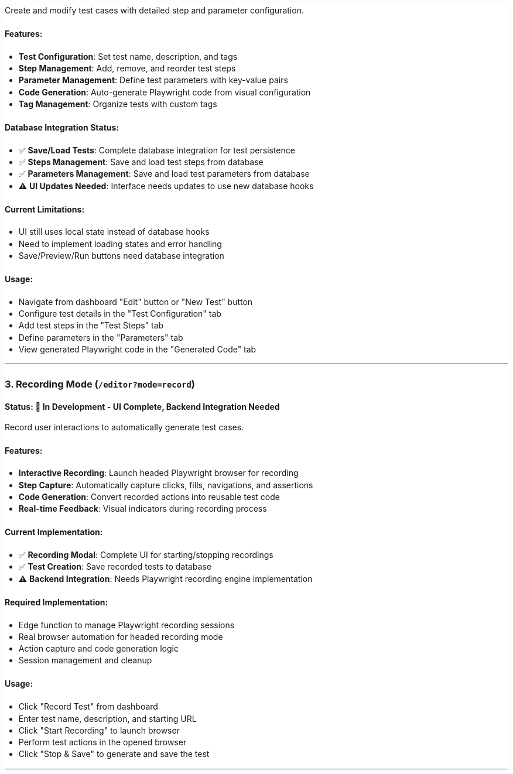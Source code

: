 Create and modify test cases with detailed step and parameter configuration.

#### Features:
- **Test Configuration**: Set test name, description, and tags
- **Step Management**: Add, remove, and reorder test steps
- **Parameter Management**: Define test parameters with key-value pairs
- **Code Generation**: Auto-generate Playwright code from visual configuration
- **Tag Management**: Organize tests with custom tags

#### Database Integration Status:
- ✅ **Save/Load Tests**: Complete database integration for test persistence
- ✅ **Steps Management**: Save and load test steps from database
- ✅ **Parameters Management**: Save and load test parameters from database
- ⚠️ **UI Updates Needed**: Interface needs updates to use new database hooks

#### Current Limitations:
- UI still uses local state instead of database hooks
- Need to implement loading states and error handling
- Save/Preview/Run buttons need database integration

#### Usage:
- Navigate from dashboard "Edit" button or "New Test" button
- Configure test details in the "Test Configuration" tab
- Add test steps in the "Test Steps" tab
- Define parameters in the "Parameters" tab
- View generated Playwright code in the "Generated Code" tab

---

### 3. Recording Mode (`/editor?mode=record`)
**Status: 🔨 In Development - UI Complete, Backend Integration Needed**

Record user interactions to automatically generate test cases.

#### Features:
- **Interactive Recording**: Launch headed Playwright browser for recording
- **Step Capture**: Automatically capture clicks, fills, navigations, and assertions
- **Code Generation**: Convert recorded actions into reusable test code
- **Real-time Feedback**: Visual indicators during recording process

#### Current Implementation:
- ✅ **Recording Modal**: Complete UI for starting/stopping recordings
- ✅ **Test Creation**: Save recorded tests to database
- ⚠️ **Backend Integration**: Needs Playwright recording engine implementation

#### Required Implementation:
- Edge function to manage Playwright recording sessions
- Real browser automation for headed recording mode
- Action capture and code generation logic
- Session management and cleanup

#### Usage:
- Click "Record Test" from dashboard
- Enter test name, description, and starting URL
- Click "Start Recording" to launch browser
- Perform test actions in the opened browser
- Click "Stop & Save" to generate and save the test

---
